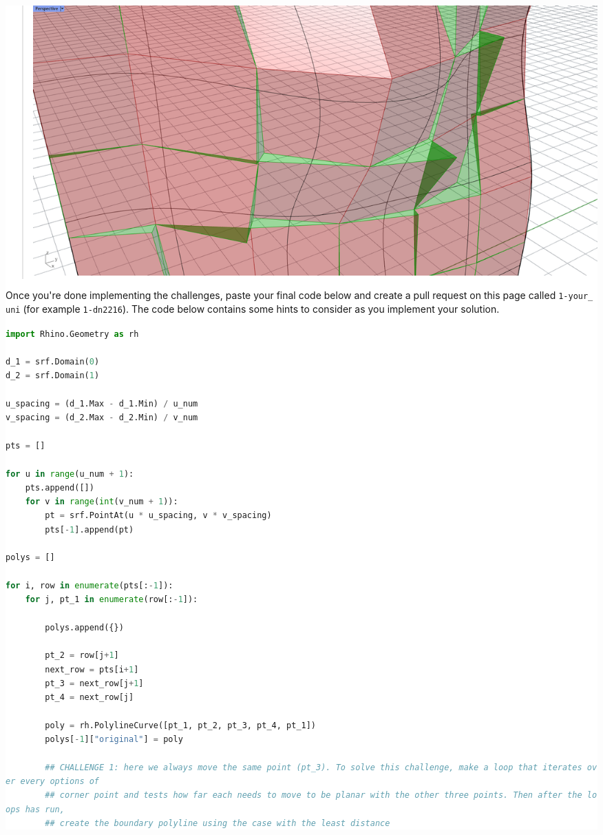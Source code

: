 > ![](images/1_11.png)

Once you're done implementing the challenges, paste your final code below and create a pull request on this page called `1-your_uni` (for example `1-dn2216`). The code below contains some hints to consider as you implement your solution.

```python
import Rhino.Geometry as rh

d_1 = srf.Domain(0)
d_2 = srf.Domain(1)

u_spacing = (d_1.Max - d_1.Min) / u_num
v_spacing = (d_2.Max - d_2.Min) / v_num

pts = []

for u in range(u_num + 1):
    pts.append([])
    for v in range(int(v_num + 1)):
        pt = srf.PointAt(u * u_spacing, v * v_spacing)
        pts[-1].append(pt)

polys = []

for i, row in enumerate(pts[:-1]):
    for j, pt_1 in enumerate(row[:-1]):

        polys.append({})

        pt_2 = row[j+1]
        next_row = pts[i+1]
        pt_3 = next_row[j+1]
        pt_4 = next_row[j]

        poly = rh.PolylineCurve([pt_1, pt_2, pt_3, pt_4, pt_1])
        polys[-1]["original"] = poly

        ## CHALLENGE 1: here we always move the same point (pt_3). To solve this challenge, make a loop that iterates over every options of
        ## corner point and tests how far each needs to move to be planar with the other three points. Then after the loops has run,
        ## create the boundary polyline using the case with the least distance

```